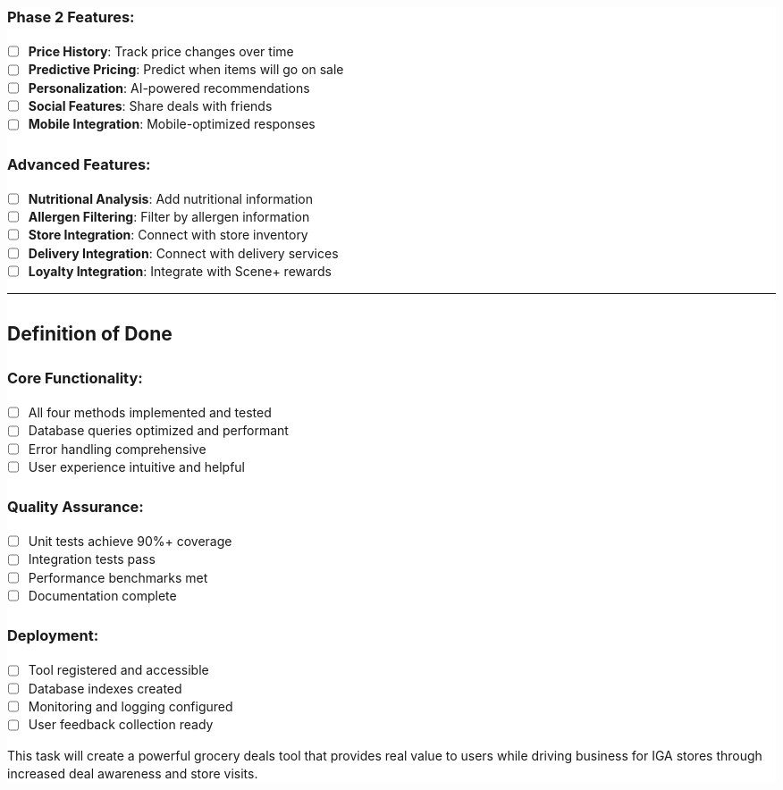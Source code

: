 ### Phase 2 Features:

- [ ] **Price History**: Track price changes over time
- [ ] **Predictive Pricing**: Predict when items will go on sale
- [ ] **Personalization**: AI-powered recommendations
- [ ] **Social Features**: Share deals with friends
- [ ] **Mobile Integration**: Mobile-optimized responses

### Advanced Features:

- [ ] **Nutritional Analysis**: Add nutritional information
- [ ] **Allergen Filtering**: Filter by allergen information
- [ ] **Store Integration**: Connect with store inventory
- [ ] **Delivery Integration**: Connect with delivery services
- [ ] **Loyalty Integration**: Integrate with Scene+ rewards

---

## Definition of Done

### Core Functionality:

- [ ] All four methods implemented and tested
- [ ] Database queries optimized and performant
- [ ] Error handling comprehensive
- [ ] User experience intuitive and helpful

### Quality Assurance:

- [ ] Unit tests achieve 90%+ coverage
- [ ] Integration tests pass
- [ ] Performance benchmarks met
- [ ] Documentation complete

### Deployment:

- [ ] Tool registered and accessible
- [ ] Database indexes created
- [ ] Monitoring and logging configured
- [ ] User feedback collection ready

This task will create a powerful grocery deals tool that provides real value to users while driving business for IGA stores through increased deal awareness and store visits.
